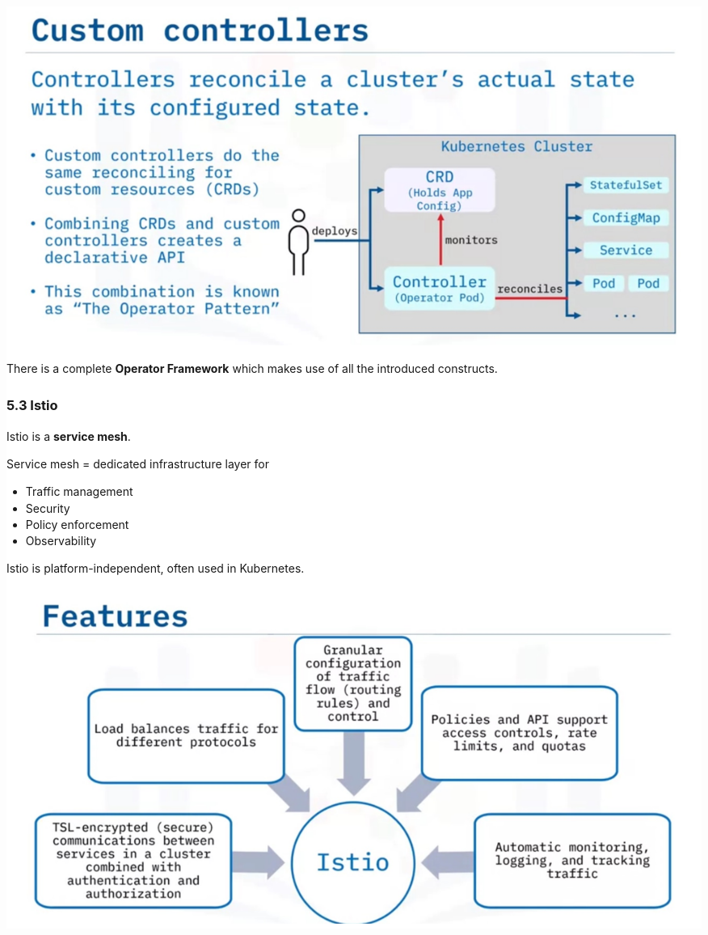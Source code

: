 ![Custom Controllers](./pics/custom_controllers.jpg)

There is a complete **Operator Framework** which makes use of all the introduced constructs.

### 5.3 Istio

Istio is a **service mesh**.

Service mesh = dedicated infrastructure layer for

- Traffic management
- Security
- Policy enforcement
- Observability

Istio is platform-independent, often used in Kubernetes.

![Istio Features](./pics/istio_features.jpg)
